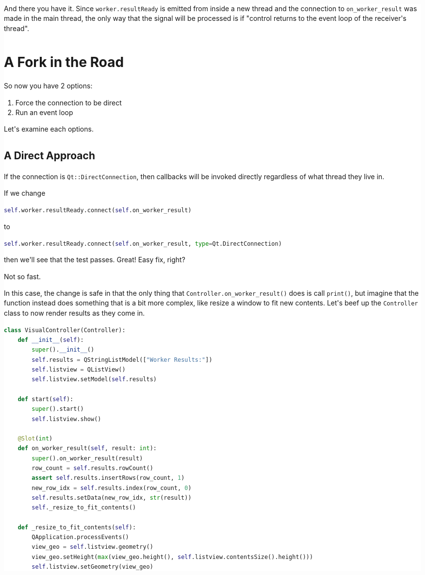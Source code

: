 And there you have it. Since `worker.resultReady` is emitted from inside a new thread and the connection to `on_worker_result` was made in the main thread, the only way that the signal will be processed is if "control returns to the event loop of the receiver's thread".

# A Fork in the Road

So now you have 2 options:
1. Force the connection to be direct
2. Run an event loop

Let's examine each options.

## A Direct Approach

If the connection is `Qt::DirectConnection`, then callbacks will be invoked directly regardless of what thread they live in.

If we change

```python
self.worker.resultReady.connect(self.on_worker_result)
```

to

```python
self.worker.resultReady.connect(self.on_worker_result, type=Qt.DirectConnection)
```

then we'll see that the test passes. Great! Easy fix, right?

Not so fast.

In this case, the change is safe in that the only thing that `Controller.on_worker_result()` does is call `print()`, but imagine that the function instead does something that is a bit more complex, like resize a window to fit new contents. Let's beef up the `Controller` class to now render results as they come in.

```python
class VisualController(Controller):
    def __init__(self):
        super().__init__()
        self.results = QStringListModel(["Worker Results:"])
        self.listview = QListView()
        self.listview.setModel(self.results)

    def start(self):
        super().start()
        self.listview.show()

    @Slot(int)
    def on_worker_result(self, result: int):
        super().on_worker_result(result)
        row_count = self.results.rowCount()
        assert self.results.insertRows(row_count, 1)
        new_row_idx = self.results.index(row_count, 0)
        self.results.setData(new_row_idx, str(result))
        self._resize_to_fit_contents()

    def _resize_to_fit_contents(self):
        QApplication.processEvents()
        view_geo = self.listview.geometry()
        view_geo.setHeight(max(view_geo.height(), self.listview.contentsSize().height()))
        self.listview.setGeometry(view_geo)
```
